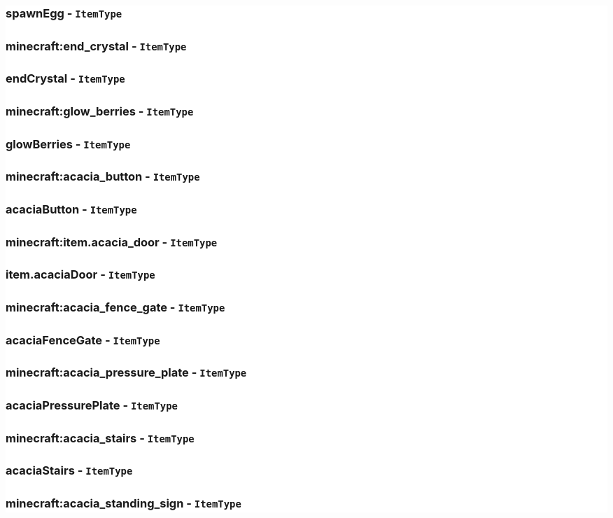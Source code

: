 ### **spawnEgg** - `ItemType`



### **minecraft:end_crystal** - `ItemType`



### **endCrystal** - `ItemType`



### **minecraft:glow_berries** - `ItemType`



### **glowBerries** - `ItemType`



### **minecraft:acacia_button** - `ItemType`



### **acaciaButton** - `ItemType`



### **minecraft:item.acacia_door** - `ItemType`



### **item.acaciaDoor** - `ItemType`



### **minecraft:acacia_fence_gate** - `ItemType`



### **acaciaFenceGate** - `ItemType`



### **minecraft:acacia_pressure_plate** - `ItemType`



### **acaciaPressurePlate** - `ItemType`



### **minecraft:acacia_stairs** - `ItemType`



### **acaciaStairs** - `ItemType`



### **minecraft:acacia_standing_sign** - `ItemType`
